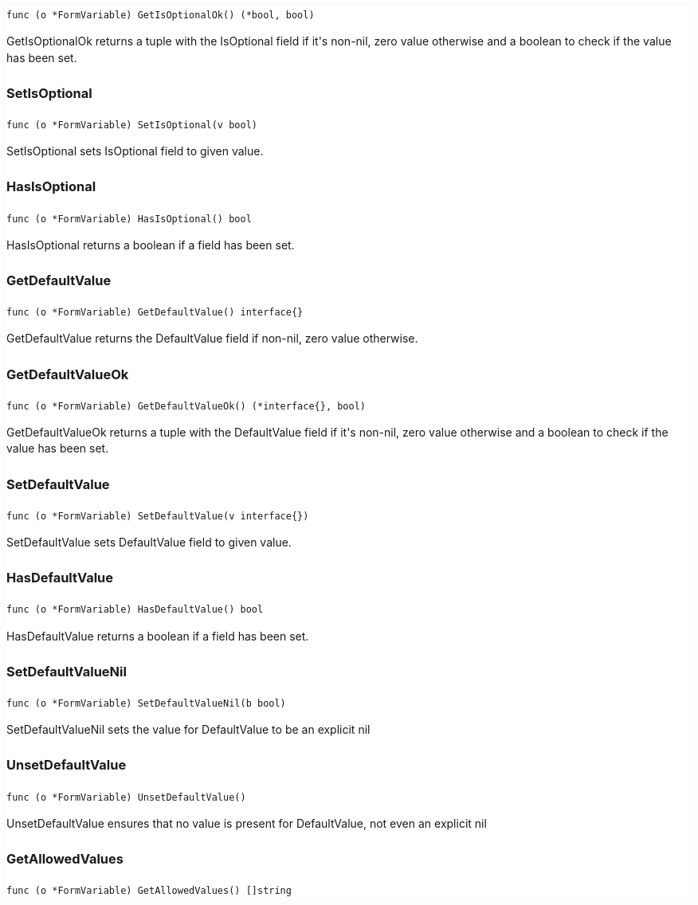 `func (o *FormVariable) GetIsOptionalOk() (*bool, bool)`

GetIsOptionalOk returns a tuple with the IsOptional field if it's non-nil, zero value otherwise
and a boolean to check if the value has been set.

### SetIsOptional

`func (o *FormVariable) SetIsOptional(v bool)`

SetIsOptional sets IsOptional field to given value.

### HasIsOptional

`func (o *FormVariable) HasIsOptional() bool`

HasIsOptional returns a boolean if a field has been set.

### GetDefaultValue

`func (o *FormVariable) GetDefaultValue() interface{}`

GetDefaultValue returns the DefaultValue field if non-nil, zero value otherwise.

### GetDefaultValueOk

`func (o *FormVariable) GetDefaultValueOk() (*interface{}, bool)`

GetDefaultValueOk returns a tuple with the DefaultValue field if it's non-nil, zero value otherwise
and a boolean to check if the value has been set.

### SetDefaultValue

`func (o *FormVariable) SetDefaultValue(v interface{})`

SetDefaultValue sets DefaultValue field to given value.

### HasDefaultValue

`func (o *FormVariable) HasDefaultValue() bool`

HasDefaultValue returns a boolean if a field has been set.

### SetDefaultValueNil

`func (o *FormVariable) SetDefaultValueNil(b bool)`

 SetDefaultValueNil sets the value for DefaultValue to be an explicit nil

### UnsetDefaultValue
`func (o *FormVariable) UnsetDefaultValue()`

UnsetDefaultValue ensures that no value is present for DefaultValue, not even an explicit nil
### GetAllowedValues

`func (o *FormVariable) GetAllowedValues() []string`
